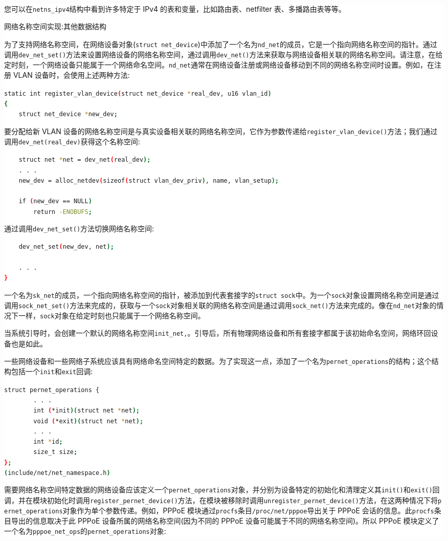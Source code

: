 您可以在`netns_ipv4`结构中看到许多特定于 IPv4 的表和变量，比如路由表、netfilter 表、多播路由表等等。

网络名称空间实现:其他数据结构

为了支持网络名称空间，在网络设备对象(`struct net_device`)中添加了一个名为`nd_net`的成员，它是一个指向网络名称空间的指针。通过调用`dev_net_set()`方法来设置网络设备的网络名称空间，通过调用`dev_net()`方法来获取与网络设备相关联的网络名称空间。请注意，在给定时刻，一个网络设备只能属于一个网络命名空间。`nd_net`通常在网络设备注册或网络设备移动到不同的网络名称空间时设置。例如，在注册 VLAN 设备时，会使用上述两种方法:

```sh
static int register_vlan_device(struct net_device *real_dev, u16 vlan_id)
{
    struct net_device *new_dev;
```

要分配给新 VLAN 设备的网络名称空间是与真实设备相关联的网络名称空间，它作为参数传递给`register_vlan_device()`方法；我们通过调用`dev_net(real_dev)`获得这个名称空间:

```sh
    struct net *net = dev_net(real_dev);
    . . .
    new_dev = alloc_netdev(sizeof(struct vlan_dev_priv), name, vlan_setup);

    if (new_dev == NULL)
        return -ENOBUFS;
```

通过调用`dev_net_set()`方法切换网络名称空间:

```sh
    dev_net_set(new_dev, net);

    . . .
}
```

一个名为`sk_net`的成员，一个指向网络名称空间的指针，被添加到代表套接字的`struct sock`中。为一个`sock`对象设置网络名称空间是通过调用`sock_net_set()`方法来完成的，获取与一个`sock`对象相关联的网络名称空间是通过调用`sock_net()`方法来完成的。像在`nd_net`对象的情况下一样，`sock`对象在给定时刻也只能属于一个网络名称空间。

当系统引导时，会创建一个默认的网络名称空间`init_net,`。引导后，所有物理网络设备和所有套接字都属于该初始命名空间，网络环回设备也是如此。

一些网络设备和一些网络子系统应该具有网络命名空间特定的数据。为了实现这一点，添加了一个名为`pernet_operations`的结构；这个结构包括一个`init`和`exit`回调:

```sh
struct pernet_operations {
        . . .
        int (*init)(struct net *net);
        void (*exit)(struct net *net);
        . . .
        int *id;
        size_t size;
};
(include/net/net_namespace.h)
```

需要网络名称空间特定数据的网络设备应该定义一个`pernet_operations`对象，并分别为设备特定的初始化和清理定义其`init()`和`exit()`回调，并在模块初始化时调用`register_pernet_device()`方法，在模块被移除时调用`unregister_pernet_device()`方法，在这两种情况下将`pernet_operations`对象作为单个参数传递。例如，PPPoE 模块通过`procfs`条目`/proc/net/pppoe`导出关于 PPPoE 会话的信息。此`procfs`条目导出的信息取决于此 PPPoE 设备所属的网络名称空间(因为不同的 PPPoE 设备可能属于不同的网络名称空间)。所以 PPPoE 模块定义了一个名为`pppoe_net_ops`的`pernet_operations`对象:

